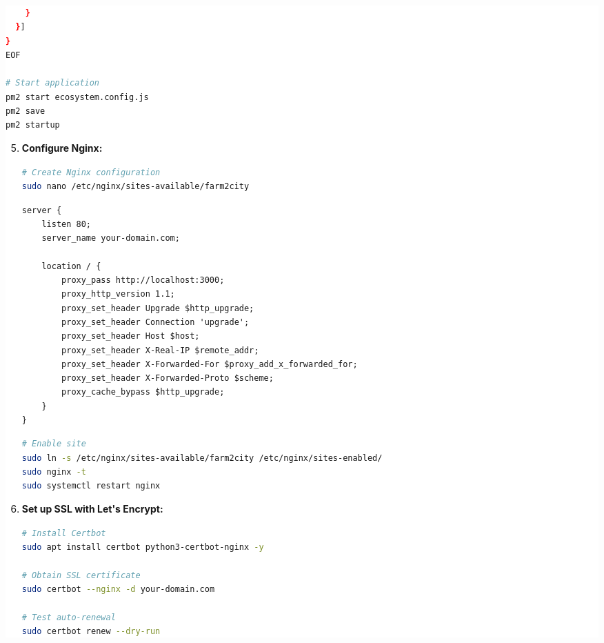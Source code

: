    ```bash
       }
     }]
   }
   EOF
   
   # Start application
   pm2 start ecosystem.config.js
   pm2 save
   pm2 startup
   ```

5. **Configure Nginx:**
   ```bash
   # Create Nginx configuration
   sudo nano /etc/nginx/sites-available/farm2city
   ```
   
   ```nginx
   server {
       listen 80;
       server_name your-domain.com;
       
       location / {
           proxy_pass http://localhost:3000;
           proxy_http_version 1.1;
           proxy_set_header Upgrade $http_upgrade;
           proxy_set_header Connection 'upgrade';
           proxy_set_header Host $host;
           proxy_set_header X-Real-IP $remote_addr;
           proxy_set_header X-Forwarded-For $proxy_add_x_forwarded_for;
           proxy_set_header X-Forwarded-Proto $scheme;
           proxy_cache_bypass $http_upgrade;
       }
   }
   ```
   
   ```bash
   # Enable site
   sudo ln -s /etc/nginx/sites-available/farm2city /etc/nginx/sites-enabled/
   sudo nginx -t
   sudo systemctl restart nginx
   ```

6. **Set up SSL with Let's Encrypt:**
   ```bash
   # Install Certbot
   sudo apt install certbot python3-certbot-nginx -y
   
   # Obtain SSL certificate
   sudo certbot --nginx -d your-domain.com
   
   # Test auto-renewal
   sudo certbot renew --dry-run
   ```
